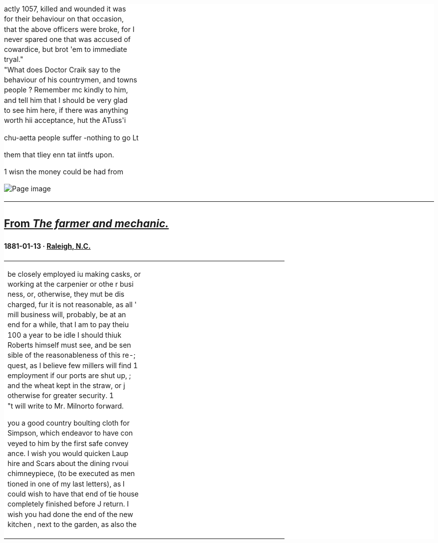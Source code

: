 actly 1057, killed and wounded it was  
for their behaviour on that occasion,  
that the above officers were broke, for I  
never spared one that was accused of  
cowardice, but brot &#x27;em to immediate  
tryal.&quot;  
&quot;What does Doctor Craik say to the  
behaviour of his countrymen, and towns­  
people ? Remember mc kindly to him,  
and tell him that I should be very glad  
to see him here, if there was anything  
worth hii acceptance, hut the ATuss&#x27;i  
  
chu-aetta people suffer -nothing to go Lt  
  
them that tliey enn tat iintfs upon.  
  
1 wisn the money could be had from
</td><td style="width: 50%; max-height: 75%; margin: auto; display: block;">
<img alt="Page image" src="https://tile.loc.gov/image-services/iiif/service:ndnp:ncu:batch_ncu_grandfather_ver01:data:sn85042098:00415667437:1881011301:0352/pct:40.06604292790314,46.81253107906514,12.699504678040727,40.019890601690705/!600,600/0/default.jpg"/>
</td>
</tr></table>

---

## [From _The farmer and mechanic._](https://www.loc.gov/resource/sn85042098/1881-01-13/ed-1/?sp=1)

#### 1881-01-13 &middot; [Raleigh, N.C.](http://dbpedia.org/resource/Raleigh%2C_North_Carolina)

<table style="width: 100%;"><tr><td style="width: 50%">

  
  
be closely employed iu making casks, or  
working at the carpenier or othe r busi­  
ness, or, otherwise, they mut be dis­  
charged, fur it is not reasonable, as all &#x27;  
mill business will, probably, be at an  
end for a while, that I am to pay theiu  
100 a year to be idle I should thiuk  
Roberts himself must see, and be sen­  
sible of the reasonableness of this re-;  
quest, as I believe few millers will find 1  
employment if our ports are shut up, ;  
and the wheat kept in the straw, or j  
otherwise for greater security. 1  
&quot;t will write to Mr. Milnorto forward.  
  
you a good country boulting cloth for  
Simpson, which endeavor to have con­  
veyed to him by the first safe convey­  
ance. I wish you would quicken Laup  
hire and Scars about the dining rvoui  
chimneypiece, (to be executed as men­  
tioned in one of my last letters), as I  
could wish to have that end of tie house  
completely finished before J return. I  
wish you had done the end of the new  
kitchen , next to the garden, as also the  
  